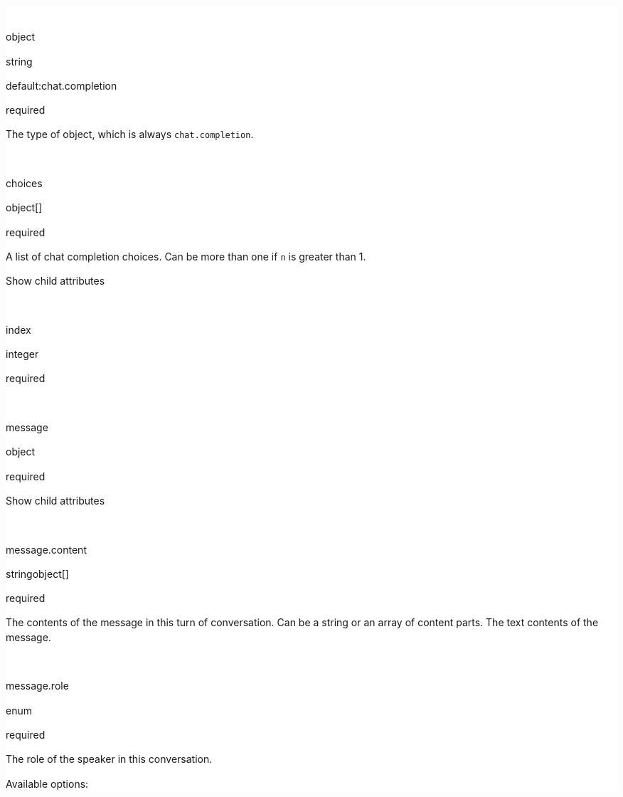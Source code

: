 [​](https://docs.perplexity.ai/api-reference/chat-completions-post#response-object)

object

string

default:chat.completion

required

The type of object, which is always `chat.completion`.

[​](https://docs.perplexity.ai/api-reference/chat-completions-post#response-choices)

choices

object\[\]

required

A list of chat completion choices. Can be more than one if `n` is greater than 1.

Show child attributes

[​](https://docs.perplexity.ai/api-reference/chat-completions-post#response-index)

index

integer

required

[​](https://docs.perplexity.ai/api-reference/chat-completions-post#response-message)

message

object

required

Show child attributes

[​](https://docs.perplexity.ai/api-reference/chat-completions-post#response-message-content)

message.content

stringobject\[\]

required

The contents of the message in this turn of conversation. Can be a string or an array of content parts.
The text contents of the message.

[​](https://docs.perplexity.ai/api-reference/chat-completions-post#response-message-role)

message.role

enum<string>

required

The role of the speaker in this conversation.

Available options:
